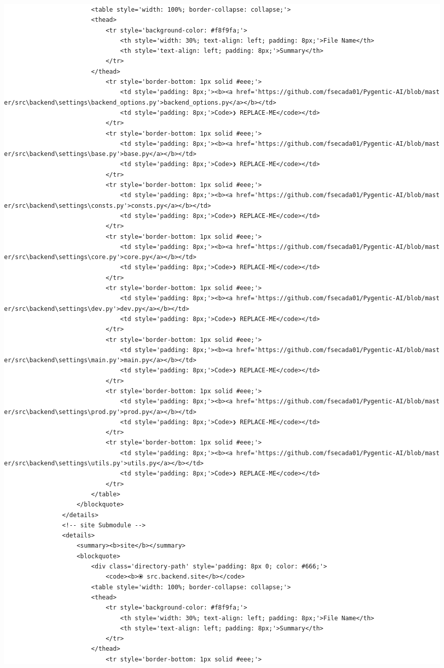 							<table style='width: 100%; border-collapse: collapse;'>
							<thead>
								<tr style='background-color: #f8f9fa;'>
									<th style='width: 30%; text-align: left; padding: 8px;'>File Name</th>
									<th style='text-align: left; padding: 8px;'>Summary</th>
								</tr>
							</thead>
								<tr style='border-bottom: 1px solid #eee;'>
									<td style='padding: 8px;'><b><a href='https://github.com/fsecada01/Pygentic-AI/blob/master/src\backend\settings\backend_options.py'>backend_options.py</a></b></td>
									<td style='padding: 8px;'>Code>❯ REPLACE-ME</code></td>
								</tr>
								<tr style='border-bottom: 1px solid #eee;'>
									<td style='padding: 8px;'><b><a href='https://github.com/fsecada01/Pygentic-AI/blob/master/src\backend\settings\base.py'>base.py</a></b></td>
									<td style='padding: 8px;'>Code>❯ REPLACE-ME</code></td>
								</tr>
								<tr style='border-bottom: 1px solid #eee;'>
									<td style='padding: 8px;'><b><a href='https://github.com/fsecada01/Pygentic-AI/blob/master/src\backend\settings\consts.py'>consts.py</a></b></td>
									<td style='padding: 8px;'>Code>❯ REPLACE-ME</code></td>
								</tr>
								<tr style='border-bottom: 1px solid #eee;'>
									<td style='padding: 8px;'><b><a href='https://github.com/fsecada01/Pygentic-AI/blob/master/src\backend\settings\core.py'>core.py</a></b></td>
									<td style='padding: 8px;'>Code>❯ REPLACE-ME</code></td>
								</tr>
								<tr style='border-bottom: 1px solid #eee;'>
									<td style='padding: 8px;'><b><a href='https://github.com/fsecada01/Pygentic-AI/blob/master/src\backend\settings\dev.py'>dev.py</a></b></td>
									<td style='padding: 8px;'>Code>❯ REPLACE-ME</code></td>
								</tr>
								<tr style='border-bottom: 1px solid #eee;'>
									<td style='padding: 8px;'><b><a href='https://github.com/fsecada01/Pygentic-AI/blob/master/src\backend\settings\main.py'>main.py</a></b></td>
									<td style='padding: 8px;'>Code>❯ REPLACE-ME</code></td>
								</tr>
								<tr style='border-bottom: 1px solid #eee;'>
									<td style='padding: 8px;'><b><a href='https://github.com/fsecada01/Pygentic-AI/blob/master/src\backend\settings\prod.py'>prod.py</a></b></td>
									<td style='padding: 8px;'>Code>❯ REPLACE-ME</code></td>
								</tr>
								<tr style='border-bottom: 1px solid #eee;'>
									<td style='padding: 8px;'><b><a href='https://github.com/fsecada01/Pygentic-AI/blob/master/src\backend\settings\utils.py'>utils.py</a></b></td>
									<td style='padding: 8px;'>Code>❯ REPLACE-ME</code></td>
								</tr>
							</table>
						</blockquote>
					</details>
					<!-- site Submodule -->
					<details>
						<summary><b>site</b></summary>
						<blockquote>
							<div class='directory-path' style='padding: 8px 0; color: #666;'>
								<code><b>⦿ src.backend.site</b></code>
							<table style='width: 100%; border-collapse: collapse;'>
							<thead>
								<tr style='background-color: #f8f9fa;'>
									<th style='width: 30%; text-align: left; padding: 8px;'>File Name</th>
									<th style='text-align: left; padding: 8px;'>Summary</th>
								</tr>
							</thead>
								<tr style='border-bottom: 1px solid #eee;'>